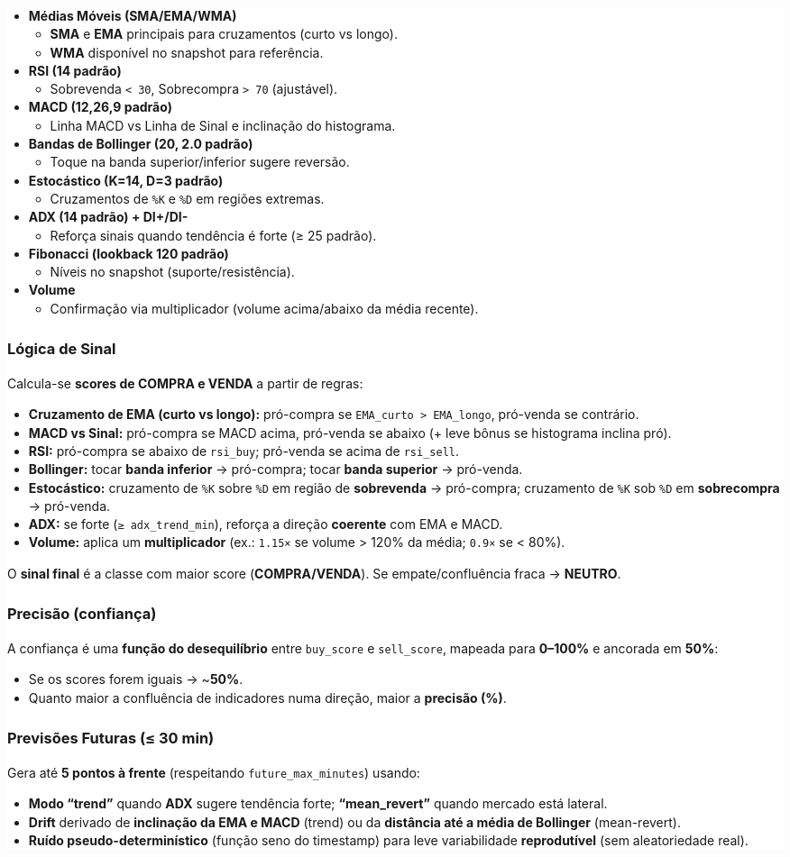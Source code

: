 - **Médias Móveis (SMA/EMA/WMA)**
  - **SMA** e **EMA** principais para cruzamentos (curto vs longo).
  - **WMA** disponível no snapshot para referência.
- **RSI (14 padrão)**
  - Sobrevenda `< 30`, Sobrecompra `> 70` (ajustável).
- **MACD (12,26,9 padrão)**
  - Linha MACD vs Linha de Sinal e inclinação do histograma.
- **Bandas de Bollinger (20, 2.0 padrão)**
  - Toque na banda superior/inferior sugere reversão.
- **Estocástico (K=14, D=3 padrão)**
  - Cruzamentos de `%K` e `%D` em regiões extremas.
- **ADX (14 padrão) + DI+/DI-**
  - Reforça sinais quando tendência é forte (≥ 25 padrão).
- **Fibonacci (lookback 120 padrão)**
  - Níveis no snapshot (suporte/resistência).
- **Volume**
  - Confirmação via multiplicador (volume acima/abaixo da média recente).

### Lógica de Sinal

Calcula-se **scores de COMPRA e VENDA** a partir de regras:

- **Cruzamento de EMA (curto vs longo):** pró-compra se `EMA_curto > EMA_longo`, pró-venda se contrário.
- **MACD vs Sinal:** pró-compra se MACD acima, pró-venda se abaixo (+ leve bônus se histograma inclina pró).
- **RSI:** pró-compra se abaixo de `rsi_buy`; pró-venda se acima de `rsi_sell`.
- **Bollinger:** tocar **banda inferior** → pró-compra; tocar **banda superior** → pró-venda.
- **Estocástico:** cruzamento de `%K` sobre `%D` em região de **sobrevenda** → pró-compra; cruzamento de `%K` sob `%D` em **sobrecompra** → pró-venda.
- **ADX:** se forte (`≥ adx_trend_min`), reforça a direção **coerente** com EMA e MACD.
- **Volume:** aplica um **multiplicador** (ex.: `1.15×` se volume > 120% da média; `0.9×` se < 80%).

O **sinal final** é a classe com maior score (**COMPRA/VENDA**). Se empate/confluência fraca → **NEUTRO**.

### Precisão (confiança)

A confiança é uma **função do desequilíbrio** entre `buy_score` e `sell_score`, mapeada para **0–100%** e ancorada em **50%**:

- Se os scores forem iguais → ~**50%**.
- Quanto maior a confluência de indicadores numa direção, maior a **precisão (%)**.

### Previsões Futuras (≤ 30 min)

Gera até **5 pontos à frente** (respeitando `future_max_minutes`) usando:

- **Modo “trend”** quando **ADX** sugere tendência forte; **“mean_revert”** quando mercado está lateral.
- **Drift** derivado de **inclinação da EMA e MACD** (trend) ou da **distância até a média de Bollinger** (mean-revert).
- **Ruído pseudo-determinístico** (função seno do timestamp) para leve variabilidade **reprodutível** (sem aleatoriedade real).

